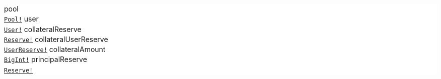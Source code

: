 </td>
</tr>
<tr>
<td>
pool<br />
<a href="/docs/Avalanche-v3/objects#pool"><code>Pool!</code></a>
</td>
<td>

</td>
</tr>
<tr>
<td>
user<br />
<a href="/docs/Avalanche-v3/objects#user"><code>User!</code></a>
</td>
<td>

</td>
</tr>
<tr>
<td>
collateralReserve<br />
<a href="/docs/Avalanche-v3/objects#reserve"><code>Reserve!</code></a>
</td>
<td>

</td>
</tr>
<tr>
<td>
collateralUserReserve<br />
<a href="/docs/Avalanche-v3/objects#userreserve"><code>UserReserve!</code></a>
</td>
<td>

</td>
</tr>
<tr>
<td>
collateralAmount<br />
<a href="/docs/Avalanche-v3/scalars#bigint"><code>BigInt!</code></a>
</td>
<td>

</td>
</tr>
<tr>
<td>
principalReserve<br />
<a href="/docs/Avalanche-v3/objects#reserve"><code>Reserve!</code></a>
</td>
<td>
